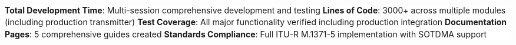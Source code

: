 **Total Development Time**: Multi-session comprehensive development and testing
**Lines of Code**: 3000+ across multiple modules (including production transmitter)
**Test Coverage**: All major functionality verified including production integration
**Documentation Pages**: 5 comprehensive guides created
**Standards Compliance**: Full ITU-R M.1371-5 implementation with SOTDMA support
